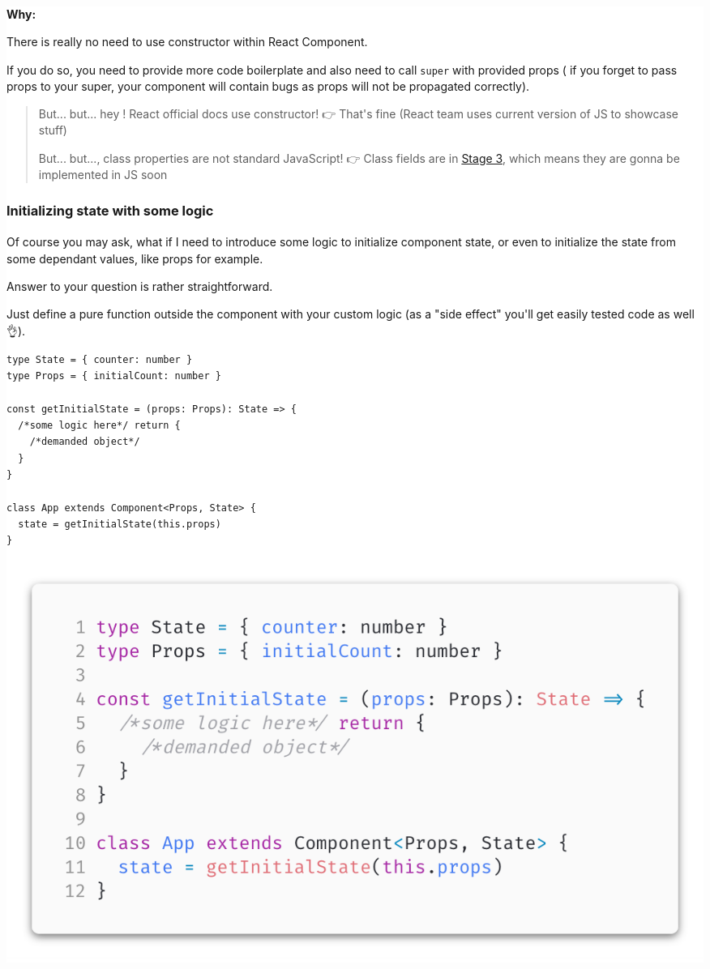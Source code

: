 **Why:**

There is really no need to use constructor within React Component.

If you do so, you need to provide more code boilerplate and also need to call `super` with provided props ( if you forget to pass props to your super, your component will contain bugs as props will not be propagated correctly).

> But... but... hey ! React official docs use constructor!
> 👉 That's fine (React team uses current version of JS to showcase stuff)
>
> But... but..., class properties are not standard JavaScript!
> 👉 Class fields are in [Stage 3](https://github.com/tc39/proposal-class-fields#consensus-in-tc39), which means they are gonna be implemented in JS soon

### Initializing state with some logic

Of course you may ask, what if I need to introduce some logic to initialize component state, or even to initialize the state from some dependant values, like props for example.

Answer to your question is rather straightforward.

Just define a pure function outside the component with your custom logic (as a "side effect" you'll get easily tested code as well 👌).

```tsx
type State = { counter: number }
type Props = { initialCount: number }

const getInitialState = (props: Props): State => {
  /*some logic here*/ return {
    /*demanded object*/
  }
}

class App extends Component<Props, State> {
  state = getInitialState(this.props)
}
```

![constructor - with complex logic](./img/05-get-initial-state.png)
